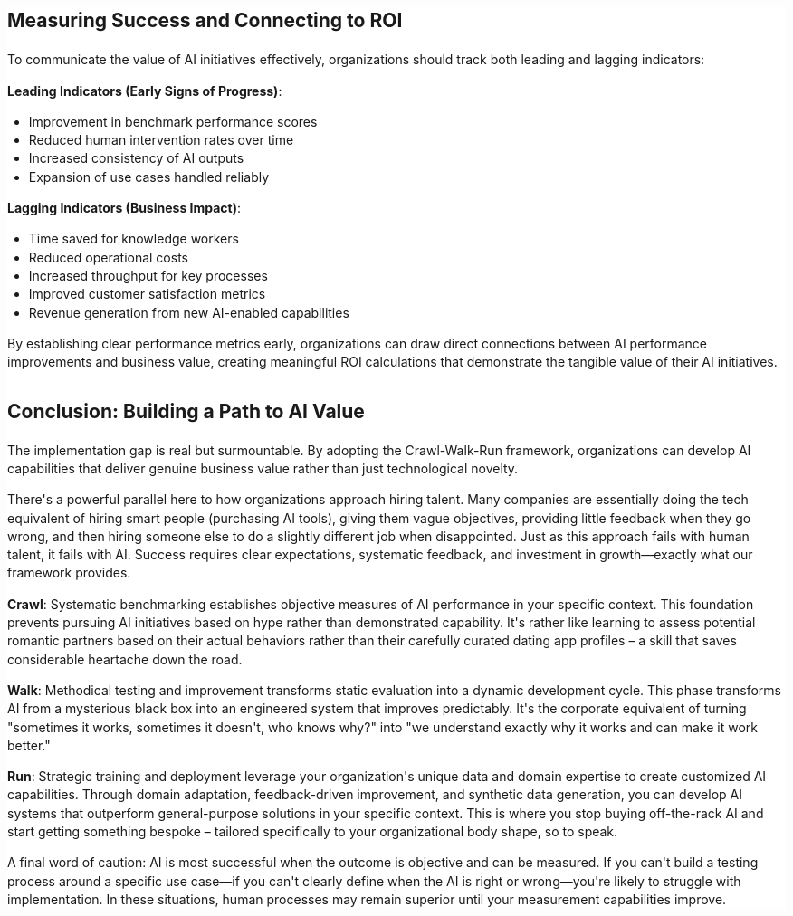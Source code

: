 ## Measuring Success and Connecting to ROI

To communicate the value of AI initiatives effectively, organizations should track both leading and lagging indicators:

**Leading Indicators (Early Signs of Progress)**:
- Improvement in benchmark performance scores
- Reduced human intervention rates over time
- Increased consistency of AI outputs
- Expansion of use cases handled reliably

**Lagging Indicators (Business Impact)**:
- Time saved for knowledge workers
- Reduced operational costs
- Increased throughput for key processes
- Improved customer satisfaction metrics
- Revenue generation from new AI-enabled capabilities

By establishing clear performance metrics early, organizations can draw direct connections between AI performance improvements and business value, creating meaningful ROI calculations that demonstrate the tangible value of their AI initiatives.

## Conclusion: Building a Path to AI Value

The implementation gap is real but surmountable. By adopting the Crawl-Walk-Run framework, organizations can develop AI capabilities that deliver genuine business value rather than just technological novelty.

There's a powerful parallel here to how organizations approach hiring talent. Many companies are essentially doing the tech equivalent of hiring smart people (purchasing AI tools), giving them vague objectives, providing little feedback when they go wrong, and then hiring someone else to do a slightly different job when disappointed. Just as this approach fails with human talent, it fails with AI. Success requires clear expectations, systematic feedback, and investment in growth—exactly what our framework provides.

**Crawl**: Systematic benchmarking establishes objective measures of AI performance in your specific context. This foundation prevents pursuing AI initiatives based on hype rather than demonstrated capability. It's rather like learning to assess potential romantic partners based on their actual behaviors rather than their carefully curated dating app profiles – a skill that saves considerable heartache down the road.

**Walk**: Methodical testing and improvement transforms static evaluation into a dynamic development cycle. This phase transforms AI from a mysterious black box into an engineered system that improves predictably. It's the corporate equivalent of turning "sometimes it works, sometimes it doesn't, who knows why?" into "we understand exactly why it works and can make it work better."

**Run**: Strategic training and deployment leverage your organization's unique data and domain expertise to create customized AI capabilities. Through domain adaptation, feedback-driven improvement, and synthetic data generation, you can develop AI systems that outperform general-purpose solutions in your specific context. This is where you stop buying off-the-rack AI and start getting something bespoke – tailored specifically to your organizational body shape, so to speak.

A final word of caution: AI is most successful when the outcome is objective and can be measured. If you can't build a testing process around a specific use case—if you can't clearly define when the AI is right or wrong—you're likely to struggle with implementation. In these situations, human processes may remain superior until your measurement capabilities improve.
